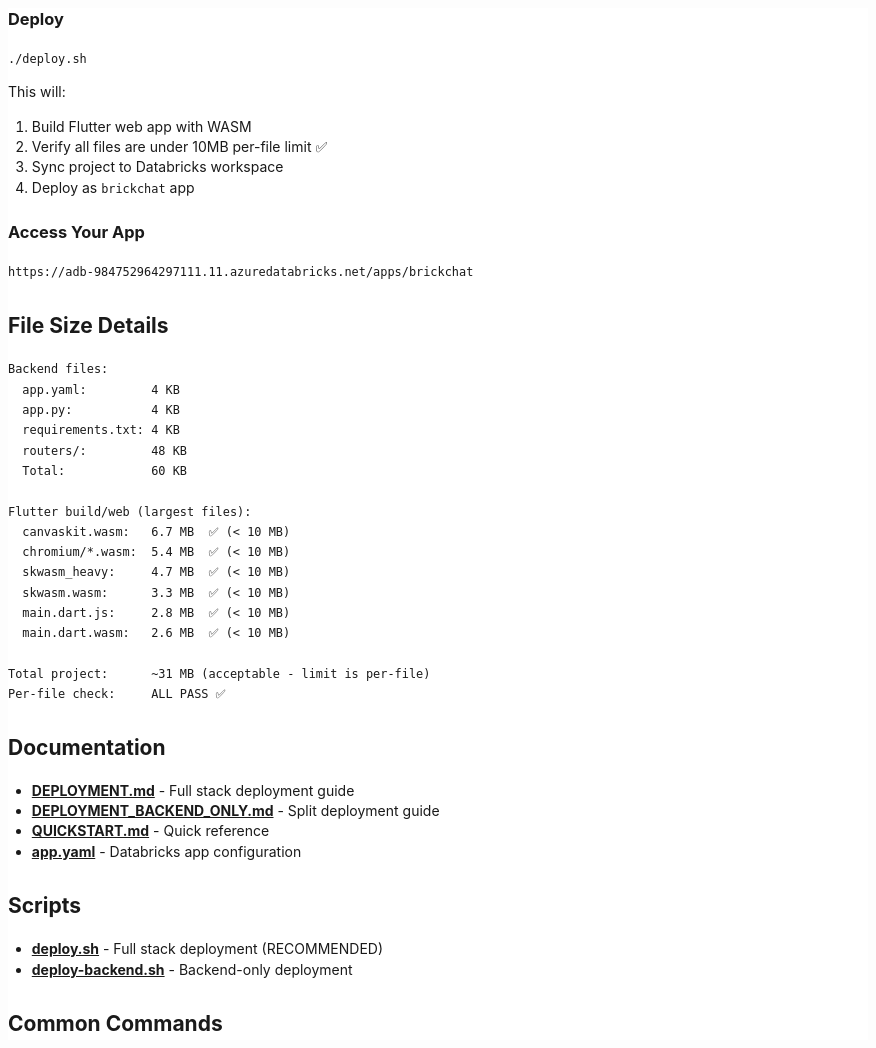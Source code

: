 ### Deploy

```bash
./deploy.sh
```

This will:
1. Build Flutter web app with WASM
2. Verify all files are under 10MB per-file limit ✅
3. Sync project to Databricks workspace
4. Deploy as `brickchat` app

### Access Your App

```
https://adb-984752964297111.11.azuredatabricks.net/apps/brickchat
```

## File Size Details

```
Backend files:
  app.yaml:         4 KB
  app.py:           4 KB
  requirements.txt: 4 KB
  routers/:         48 KB
  Total:            60 KB

Flutter build/web (largest files):
  canvaskit.wasm:   6.7 MB  ✅ (< 10 MB)
  chromium/*.wasm:  5.4 MB  ✅ (< 10 MB)
  skwasm_heavy:     4.7 MB  ✅ (< 10 MB)
  skwasm.wasm:      3.3 MB  ✅ (< 10 MB)
  main.dart.js:     2.8 MB  ✅ (< 10 MB)
  main.dart.wasm:   2.6 MB  ✅ (< 10 MB)

Total project:      ~31 MB (acceptable - limit is per-file)
Per-file check:     ALL PASS ✅
```

## Documentation

- **[DEPLOYMENT.md](DEPLOYMENT.md)** - Full stack deployment guide
- **[DEPLOYMENT_BACKEND_ONLY.md](DEPLOYMENT_BACKEND_ONLY.md)** - Split deployment guide
- **[QUICKSTART.md](QUICKSTART.md)** - Quick reference
- **[app.yaml](app.yaml)** - Databricks app configuration

## Scripts

- **[deploy.sh](deploy.sh)** - Full stack deployment (RECOMMENDED)
- **[deploy-backend.sh](deploy-backend.sh)** - Backend-only deployment

## Common Commands

